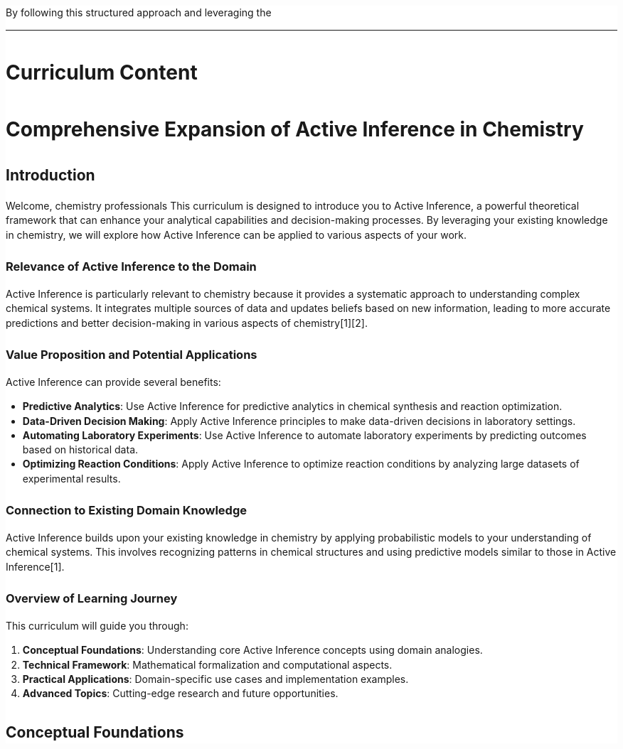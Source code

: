 By following this structured approach and leveraging the

---

# Curriculum Content

# Comprehensive Expansion of Active Inference in Chemistry

## Introduction

Welcome, chemistry professionals This curriculum is designed to introduce you to Active Inference, a powerful theoretical framework that can enhance your analytical capabilities and decision-making processes. By leveraging your existing knowledge in chemistry, we will explore how Active Inference can be applied to various aspects of your work.

### Relevance of Active Inference to the Domain

Active Inference is particularly relevant to chemistry because it provides a systematic approach to understanding complex chemical systems. It integrates multiple sources of data and updates beliefs based on new information, leading to more accurate predictions and better decision-making in various aspects of chemistry[1][2].

### Value Proposition and Potential Applications

Active Inference can provide several benefits:
- **Predictive Analytics**: Use Active Inference for predictive analytics in chemical synthesis and reaction optimization.
- **Data-Driven Decision Making**: Apply Active Inference principles to make data-driven decisions in laboratory settings.
- **Automating Laboratory Experiments**: Use Active Inference to automate laboratory experiments by predicting outcomes based on historical data.
- **Optimizing Reaction Conditions**: Apply Active Inference to optimize reaction conditions by analyzing large datasets of experimental results.

### Connection to Existing Domain Knowledge

Active Inference builds upon your existing knowledge in chemistry by applying probabilistic models to your understanding of chemical systems. This involves recognizing patterns in chemical structures and using predictive models similar to those in Active Inference[1].

### Overview of Learning Journey

This curriculum will guide you through:
1. **Conceptual Foundations**: Understanding core Active Inference concepts using domain analogies.
2. **Technical Framework**: Mathematical formalization and computational aspects.
3. **Practical Applications**: Domain-specific use cases and implementation examples.
4. **Advanced Topics**: Cutting-edge research and future opportunities.

## Conceptual Foundations
